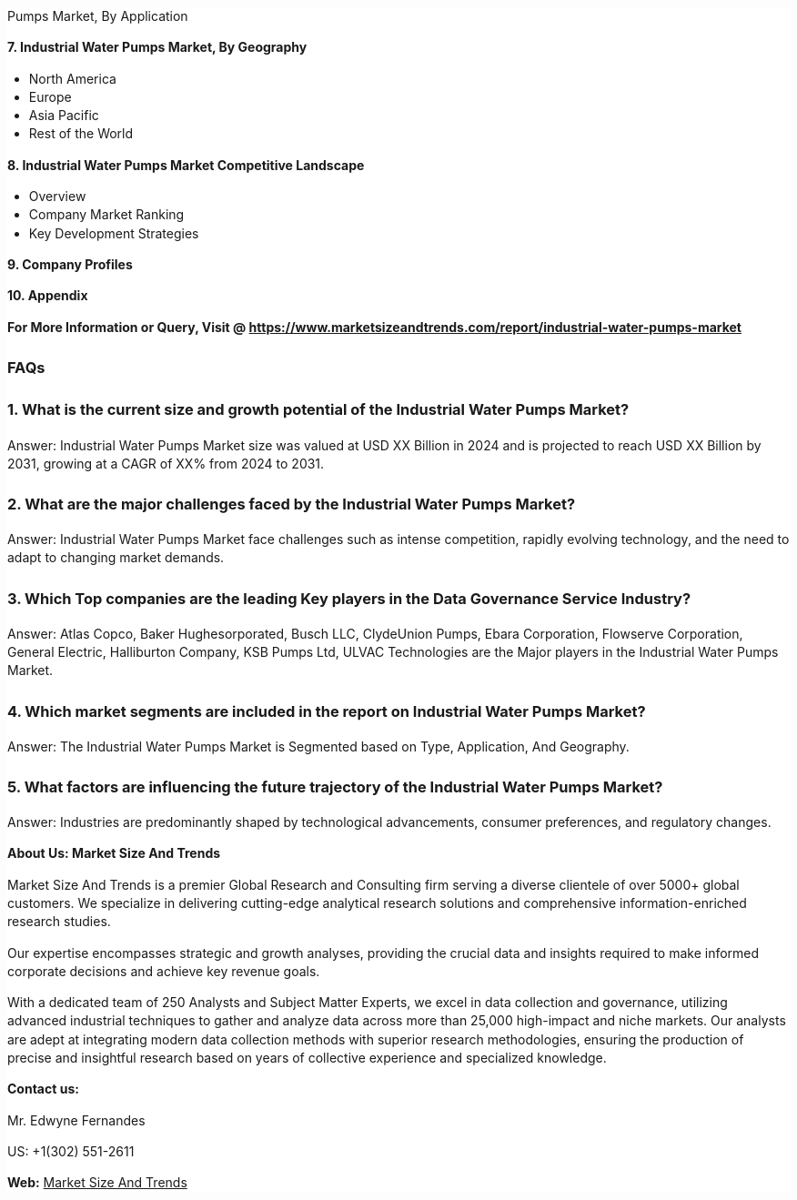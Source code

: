 Pumps Market, By Application</span></strong></p></div><div class="" data-test-id=""><p><strong><span class="">7. Industrial Water Pumps Market, By Geography</span></strong></p></div><div class="" data-test-id=""><ul><li><span class="">North America</span></li><li><span class="">Europe</span></li><li><span class="">Asia Pacific</span></li><li><span class="">Rest of the World</span></li></ul></div><div class="" data-test-id=""><p><strong><span class="">8. Industrial Water Pumps Market Competitive Landscape</span></strong></p></div><div class="" data-test-id=""><ul><li><span class="">Overview</span></li><li><span class="">Company Market Ranking</span></li><li><span class="">Key Development Strategies</span></li></ul></div><div class="" data-test-id=""><p><strong><span class="">9. Company Profiles</span></strong></p></div><div class="" data-test-id=""><p><strong><span class="">10. Appendix</span></strong></p></div><div class="" data-test-id=""><p><strong><span class="">For More Information or Query, Visit @ <a href="https://www.marketsizeandtrends.com/report/industrial-water-pumps-market" target="_blank">https://www.marketsizeandtrends.com/report/industrial-water-pumps-market</a></span></strong></p></div><div class="" data-test-id=""><div class="article-main__content" data-test-id="publishing-text-block"><h3><strong><span class="">FAQs</span></strong></h3></div><div class="article-main__content" data-test-id="publishing-text-block"><h3><span class="">1. What is the current size and growth potential of the Industrial Water Pumps Market?</span></h3></div><div class="article-main__content" data-test-id="publishing-text-block"><p><span class="font-[700]">Answer</span><span class="">: Industrial Water Pumps Market size was valued at USD XX Billion in 2024 and is projected to reach USD XX Billion by 2031, growing at a CAGR of XX% from 2024 to 2031.</span></p></div><div class="article-main__content" data-test-id="publishing-text-block"><h3><span class="">2. What are the major challenges faced by the Industrial Water Pumps Market?</span></h3></div><div class="article-main__content" data-test-id="publishing-text-block"><p><span class="font-[700]">Answer</span><span class="">: Industrial Water Pumps Market face challenges such as intense competition, rapidly evolving technology, and the need to adapt to changing market demands.</span></p></div><div class="article-main__content" data-test-id="publishing-text-block"><h3><span class="">3. Which Top companies are the leading Key players in the Data Governance Service Industry?</span></h3></div><div class="article-main__content" data-test-id="publishing-text-block"><p><span class="font-[700]">Answer</span><span class="">: Atlas Copco, Baker Hughesorporated, Busch LLC, ClydeUnion Pumps, Ebara Corporation, Flowserve Corporation, General Electric, Halliburton Company, KSB Pumps Ltd, ULVAC Technologies are the Major players in the Industrial Water Pumps Market.</span></p></div><div class="article-main__content" data-test-id="publishing-text-block"><h3><span class="">4. Which market segments are included in the report on Industrial Water Pumps Market?</span></h3></div><div class="article-main__content" data-test-id="publishing-text-block"><p><span class="font-[700]">Answer</span><span class="">: The Industrial Water Pumps Market is Segmented based on Type, Application, And Geography.</span></p></div><div class="article-main__content" data-test-id="publishing-text-block"><h3><span class="">5. What factors are influencing the future trajectory of the Industrial Water Pumps Market?</span></h3></div><div class="article-main__content" data-test-id="publishing-text-block"><p><span class="font-[700]">Answer:</span><span class="">&nbsp;Industries are predominantly shaped by technological advancements, consumer preferences, and regulatory changes.</span></p></div><p><strong><span class="">About Us: Market Size And Trends</span></strong></p></div><div class="" data-test-id=""><p><span class="">Market Size And Trends is a premier Global Research and Consulting firm serving a diverse clientele of over 5000+ global customers. We specialize in delivering cutting-edge analytical research solutions and comprehensive information-enriched research studies.</span></p></div><div class="" data-test-id=""><p><span class="">Our expertise encompasses strategic and growth analyses, providing the crucial data and insights required to make informed corporate decisions and achieve key revenue goals.</span></p></div><div class="" data-test-id=""><p><span class="">With a dedicated team of 250 Analysts and Subject Matter Experts, we excel in data collection and governance, utilizing advanced industrial techniques to gather and analyze data across more than 25,000 high-impact and niche markets. Our analysts are adept at integrating modern data collection methods with superior research methodologies, ensuring the production of precise and insightful research based on years of collective experience and specialized knowledge.</span></p></div><div class="" data-test-id=""><p><strong><span class="">Contact us:</span></strong></p></div><div class="" data-test-id=""><p><span class="">Mr. Edwyne Fernandes</span></p></div><div class="" data-test-id=""><p><span class="">US: +1(302) 551-2611<br /></span></p><p><span class=""><strong>Web:</strong> <a href="https://www.marketsizeandtrends.com/" target="_blank">Market Size And Trends</a></span></p></div>
